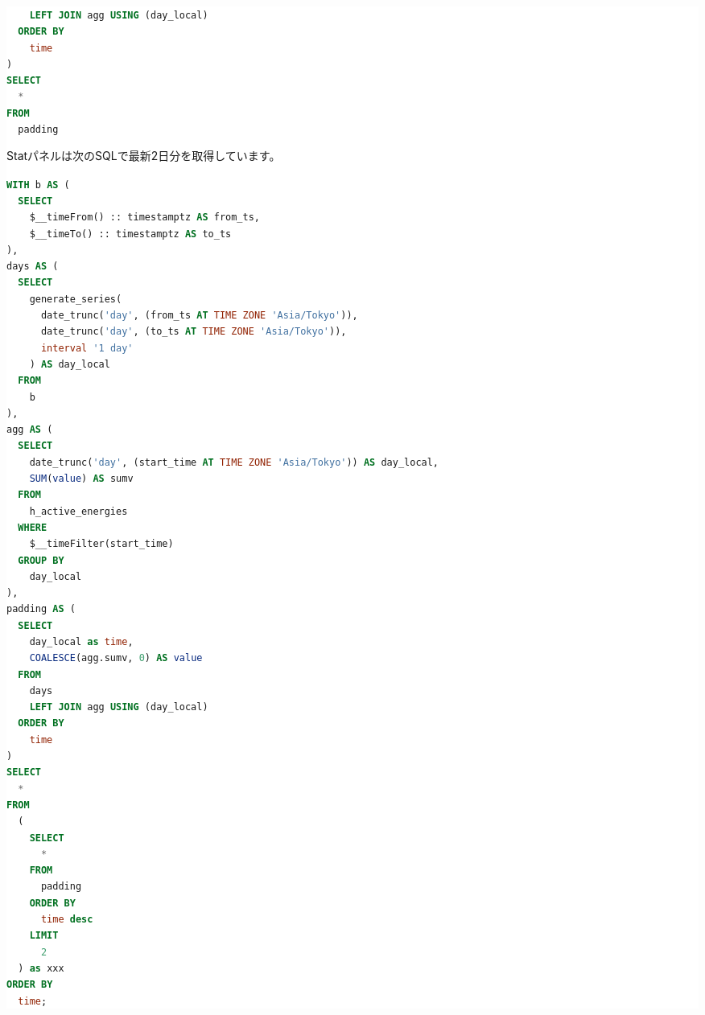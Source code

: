 ```sql
    LEFT JOIN agg USING (day_local)
  ORDER BY
    time
)
SELECT
  *
FROM
  padding
```

Statパネルは次のSQLで最新2日分を取得しています。

```sql
WITH b AS (
  SELECT
    $__timeFrom() :: timestamptz AS from_ts,
    $__timeTo() :: timestamptz AS to_ts
),
days AS (
  SELECT
    generate_series(
      date_trunc('day', (from_ts AT TIME ZONE 'Asia/Tokyo')),
      date_trunc('day', (to_ts AT TIME ZONE 'Asia/Tokyo')),
      interval '1 day'
    ) AS day_local
  FROM
    b
),
agg AS (
  SELECT
    date_trunc('day', (start_time AT TIME ZONE 'Asia/Tokyo')) AS day_local,
    SUM(value) AS sumv
  FROM
    h_active_energies
  WHERE
    $__timeFilter(start_time)
  GROUP BY
    day_local
),
padding AS (
  SELECT
    day_local as time,
    COALESCE(agg.sumv, 0) AS value
  FROM
    days
    LEFT JOIN agg USING (day_local)
  ORDER BY
    time
)
SELECT
  *
FROM
  (
    SELECT
      *
    FROM
      padding
    ORDER BY
      time desc
    LIMIT
      2
  ) as xxx
ORDER BY
  time;
```